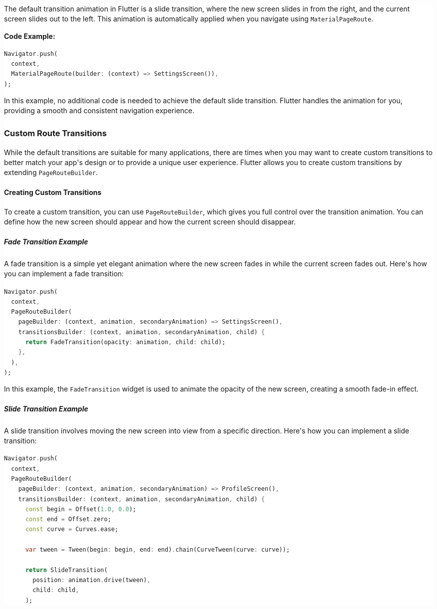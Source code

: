 The default transition animation in Flutter is a slide transition, where the new screen slides in from the right, and the current screen slides out to the left. This animation is automatically applied when you navigate using `MaterialPageRoute`.

**Code Example:**

```dart
Navigator.push(
  context,
  MaterialPageRoute(builder: (context) => SettingsScreen()),
);
```

In this example, no additional code is needed to achieve the default slide transition. Flutter handles the animation for you, providing a smooth and consistent navigation experience.

### Custom Route Transitions

While the default transitions are suitable for many applications, there are times when you may want to create custom transitions to better match your app's design or to provide a unique user experience. Flutter allows you to create custom transitions by extending `PageRouteBuilder`.

#### Creating Custom Transitions

To create a custom transition, you can use `PageRouteBuilder`, which gives you full control over the transition animation. You can define how the new screen should appear and how the current screen should disappear.

##### Fade Transition Example

A fade transition is a simple yet elegant animation where the new screen fades in while the current screen fades out. Here's how you can implement a fade transition:

```dart
Navigator.push(
  context,
  PageRouteBuilder(
    pageBuilder: (context, animation, secondaryAnimation) => SettingsScreen(),
    transitionsBuilder: (context, animation, secondaryAnimation, child) {
      return FadeTransition(opacity: animation, child: child);
    },
  ),
);
```

In this example, the `FadeTransition` widget is used to animate the opacity of the new screen, creating a smooth fade-in effect.

##### Slide Transition Example

A slide transition involves moving the new screen into view from a specific direction. Here's how you can implement a slide transition:

```dart
Navigator.push(
  context,
  PageRouteBuilder(
    pageBuilder: (context, animation, secondaryAnimation) => ProfileScreen(),
    transitionsBuilder: (context, animation, secondaryAnimation, child) {
      const begin = Offset(1.0, 0.0);
      const end = Offset.zero;
      const curve = Curves.ease;

      var tween = Tween(begin: begin, end: end).chain(CurveTween(curve: curve));

      return SlideTransition(
        position: animation.drive(tween),
        child: child,
      );
```